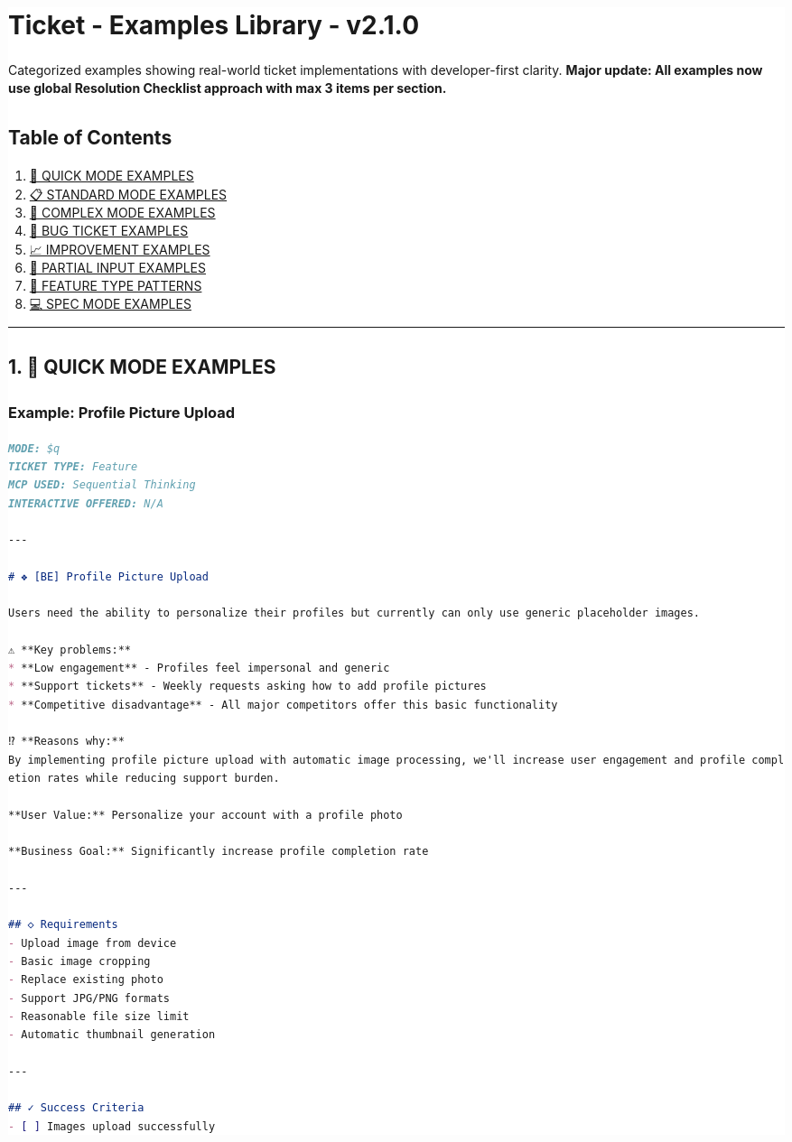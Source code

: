 # Ticket - Examples Library - v2.1.0

Categorized examples showing real-world ticket implementations with developer-first clarity. **Major update: All examples now use global Resolution Checklist approach with max 3 items per section.**

## Table of Contents

1. [🚀 QUICK MODE EXAMPLES](#1--quick-mode-examples)
2. [📋 STANDARD MODE EXAMPLES](#2--standard-mode-examples)
3. [🔧 COMPLEX MODE EXAMPLES](#3--complex-mode-examples)
4. [🐛 BUG TICKET EXAMPLES](#4--bug-ticket-examples)
5. [📈 IMPROVEMENT EXAMPLES](#5--improvement-examples)
6. [🎨 PARTIAL INPUT EXAMPLES](#6--partial-input-examples)
7. [🎯 FEATURE TYPE PATTERNS](#7--feature-type-patterns)
8. [💻 SPEC MODE EXAMPLES](#8--spec-mode-examples)

---

## 1. 🚀 QUICK MODE EXAMPLES

### Example: Profile Picture Upload

```markdown
MODE: $q
TICKET TYPE: Feature
MCP USED: Sequential Thinking
INTERACTIVE OFFERED: N/A

---

# ❖ [BE] Profile Picture Upload

Users need the ability to personalize their profiles but currently can only use generic placeholder images.

⚠︎ **Key problems:**
* **Low engagement** - Profiles feel impersonal and generic
* **Support tickets** - Weekly requests asking how to add profile pictures
* **Competitive disadvantage** - All major competitors offer this basic functionality

⁉ **Reasons why:**
By implementing profile picture upload with automatic image processing, we'll increase user engagement and profile completion rates while reducing support burden.

**User Value:** Personalize your account with a profile photo

**Business Goal:** Significantly increase profile completion rate

---

## ◇ Requirements
- Upload image from device
- Basic image cropping
- Replace existing photo
- Support JPG/PNG formats
- Reasonable file size limit
- Automatic thumbnail generation

---

## ✓ Success Criteria
- [ ] Images upload successfully
```